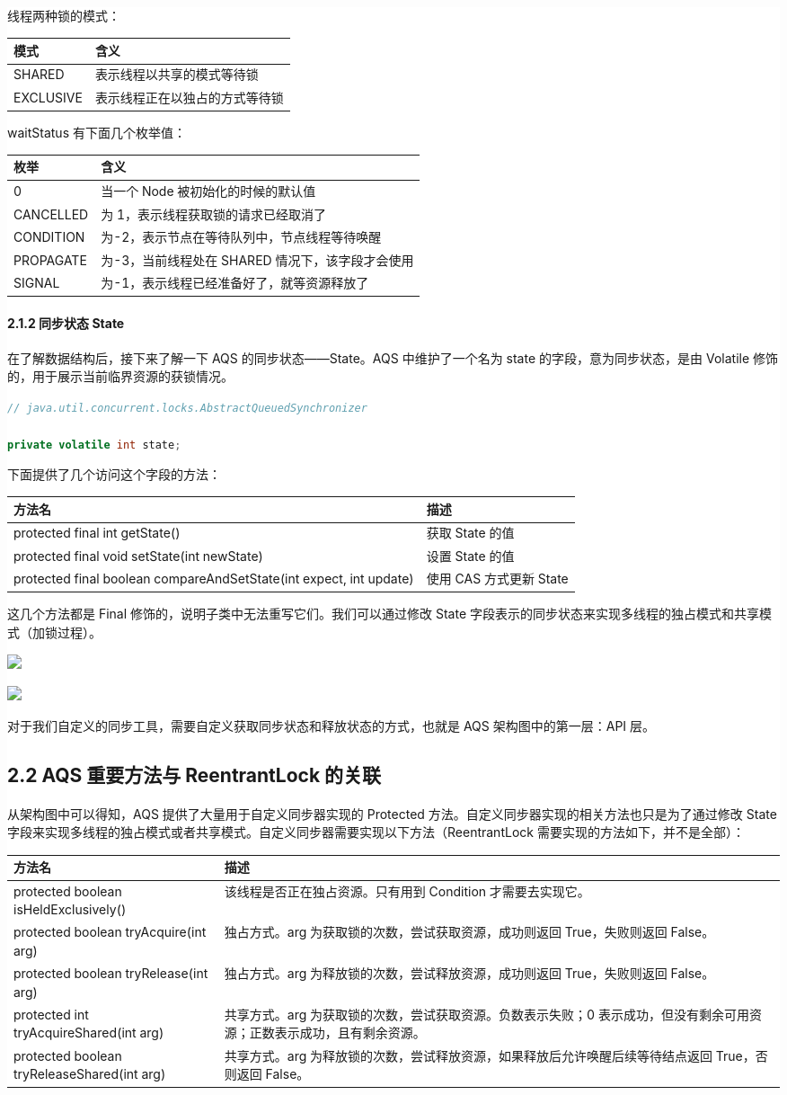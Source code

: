 线程两种锁的模式：

| 模式      | 含义                           |
| :-------- | :----------------------------- |
| SHARED    | 表示线程以共享的模式等待锁     |
| EXCLUSIVE | 表示线程正在以独占的方式等待锁 |

waitStatus 有下面几个枚举值：

| 枚举      | 含义                                             |
| :-------- | :----------------------------------------------- |
| 0         | 当一个 Node 被初始化的时候的默认值               |
| CANCELLED | 为 1，表示线程获取锁的请求已经取消了             |
| CONDITION | 为-2，表示节点在等待队列中，节点线程等待唤醒     |
| PROPAGATE | 为-3，当前线程处在 SHARED 情况下，该字段才会使用 |
| SIGNAL    | 为-1，表示线程已经准备好了，就等资源释放了       |

#### 2.1.2 同步状态 State

在了解数据结构后，接下来了解一下 AQS 的同步状态——State。AQS 中维护了一个名为 state 的字段，意为同步状态，是由 Volatile 修饰的，用于展示当前临界资源的获锁情况。

```java
// java.util.concurrent.locks.AbstractQueuedSynchronizer

private volatile int state;
```

下面提供了几个访问这个字段的方法：

| 方法名                                                       | 描述                    |
| :----------------------------------------------------------- | :---------------------- |
| protected final int getState()                               | 获取 State 的值         |
| protected final void setState(int newState)                  | 设置 State 的值         |
| protected final boolean compareAndSetState(int expect, int update) | 使用 CAS 方式更新 State |

这几个方法都是 Final 修饰的，说明子类中无法重写它们。我们可以通过修改 State 字段表示的同步状态来实现多线程的独占模式和共享模式（加锁过程）。

![](https://p0.meituan.net/travelcube/27605d483e8935da683a93be015713f331378.png)

![](https://p0.meituan.net/travelcube/3f1e1a44f5b7d77000ba4f9476189b2e32806.png)

对于我们自定义的同步工具，需要自定义获取同步状态和释放状态的方式，也就是 AQS 架构图中的第一层：API 层。

## 2.2 AQS 重要方法与 ReentrantLock 的关联

从架构图中可以得知，AQS 提供了大量用于自定义同步器实现的 Protected 方法。自定义同步器实现的相关方法也只是为了通过修改 State 字段来实现多线程的独占模式或者共享模式。自定义同步器需要实现以下方法（ReentrantLock 需要实现的方法如下，并不是全部）：

| 方法名                                      | 描述                                                         |
| :------------------------------------------ | :----------------------------------------------------------- |
| protected boolean isHeldExclusively()       | 该线程是否正在独占资源。只有用到 Condition 才需要去实现它。  |
| protected boolean tryAcquire(int arg)       | 独占方式。arg 为获取锁的次数，尝试获取资源，成功则返回 True，失败则返回 False。 |
| protected boolean tryRelease(int arg)       | 独占方式。arg 为释放锁的次数，尝试释放资源，成功则返回 True，失败则返回 False。 |
| protected int tryAcquireShared(int arg)     | 共享方式。arg 为获取锁的次数，尝试获取资源。负数表示失败；0 表示成功，但没有剩余可用资源；正数表示成功，且有剩余资源。 |
| protected boolean tryReleaseShared(int arg) | 共享方式。arg 为释放锁的次数，尝试释放资源，如果释放后允许唤醒后续等待结点返回 True，否则返回 False。 |

